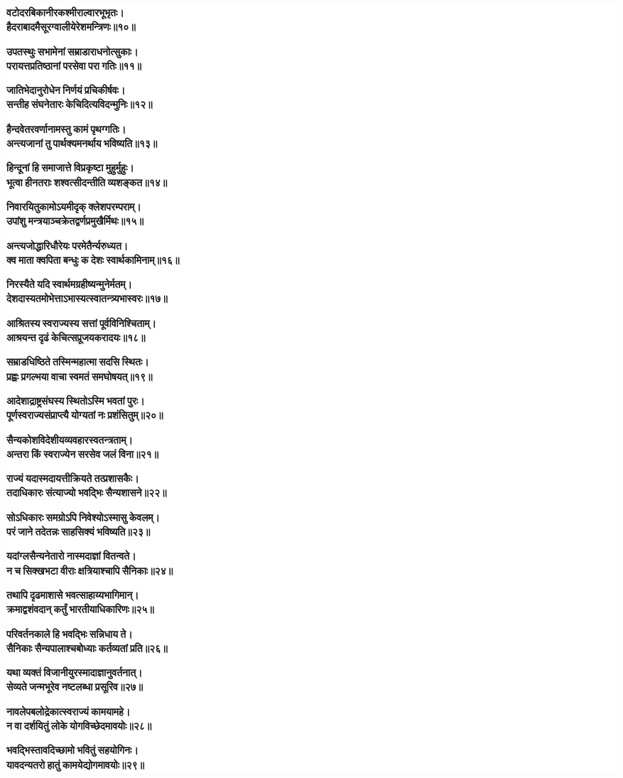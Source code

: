 **वटोदरबिकानीरकश्मीराल्वारभूभृतः।  
हैदराबादमैसूरग्वालीयेरेशमन्त्रिणः॥१०॥**

**उपतस्थुः सभामेनां सम्राडाराधनोत्सुकाः।  
परायत्तप्रतिष्ठानां परसेवा परा गतिः॥११॥**

**जातिभेदानुरोधेन निर्णयं प्रचिकीर्षवः।  
सन्तीह संघनेतारः केचिदित्यविदन्मुनिः॥१२॥**

**हैन्दवेतरवर्णानामस्तु कामं पृथग्गतिः।  
अन्त्यजानां तु पार्थक्यमनर्थाय भविष्यति॥१३॥**

**हिन्दूनां हि समाजात्ते विप्रकृष्टा मुहुर्मुहुः।  
भूत्वा हीनतराः शश्वत्सीदन्तीति व्यशङ्कत॥१४॥**

**निवारयितुकामोऽयमीदृक् क्लेशपरम्पराम्।  
उपांशु मन्त्रयाञ्चक्रेतद्वर्णप्रमुखैर्मिथः॥१५॥**

**अन्त्यजोद्धारिधौरेयः परमेतैर्न्यरुध्यत।  
क्व माता क्वपिता बन्धुः क देशः स्वार्थकामिनाम्॥१६॥**

**निरस्यैते यदि स्वार्थमग्रहीष्यन्मुनेर्मतम्।  
देशदास्यतमोभेत्ताऽभास्यत्स्वातन्त्र्यभास्वरः॥१७॥**

**आश्रितस्य स्वराज्यस्य सत्तां पूर्वविनिश्चिताम्।  
आश्रयन्त दृढं केचित्सप्रूजयकरादयः॥१८॥**

**सम्राडधिष्ठिते तस्मिन्महात्मा सदसि स्थितः।  
प्रह्वः प्रगल्भया वाचा स्वमतं समघोषयत्॥१९॥**

**आदेशाद्राष्ट्रसंघस्य स्थितोऽस्मि भवतां पुरः।  
पूर्णस्वराज्यसंप्राप्त्यै योग्यतां नः प्रशंसितुम्॥२०॥**

**सैन्यकोशविदेशीयव्यवहारस्वतन्त्रताम्।  
अन्तरा किं स्वराज्येन सरसेव जलं विना॥२१॥**

**राज्यं यदास्मदायत्तीक्रियते तत्प्रशासकैः।  
तदाधिकारः संत्याज्यो भवद्भिः सैन्यशासने॥२२॥**

**सोऽधिकारः समग्रोऽपि निवेश्योऽस्मासु केवलम्।  
परं जाने तदेतन्नः साहसिक्यं भविष्यति॥२३॥**

**यदांग्लसैन्यनेतारो नास्मदाज्ञां वितन्वते।  
न च सिक्खभटा वीराः क्षत्रियाश्चापि सैनिकाः॥२४॥**

**तथापि दृढमाशासे भवत्साहाय्यभागिमान्।  
क्रमाद्वशंवदान् कर्तुं भारतीयाधिकारिणः॥२५॥**

**परिवर्तनकाले हि भवद्भिः सन्निधाय ते।  
सैनिकाः सैन्यपालाश्चबोध्याः कर्तव्यतां प्रति॥२६॥**

**यथा व्यक्तं विजानीयुरस्मादाज्ञानुवर्तनात्।  
सेव्यते जन्मभूरेव नष्टलब्धा प्रसूरिव॥२७॥**

**नावलेपबलोद्रेकात्स्वराज्यं कामयामहे।  
न वा दर्शयितुं लोके योगविच्छेदमावयोः॥२८॥**

**भवद्भिस्तावदिच्छामो भवितुं सहयोगिनः।  
यावदन्यतरो हातुं कामयेद्योगमावयोः॥२९॥**
